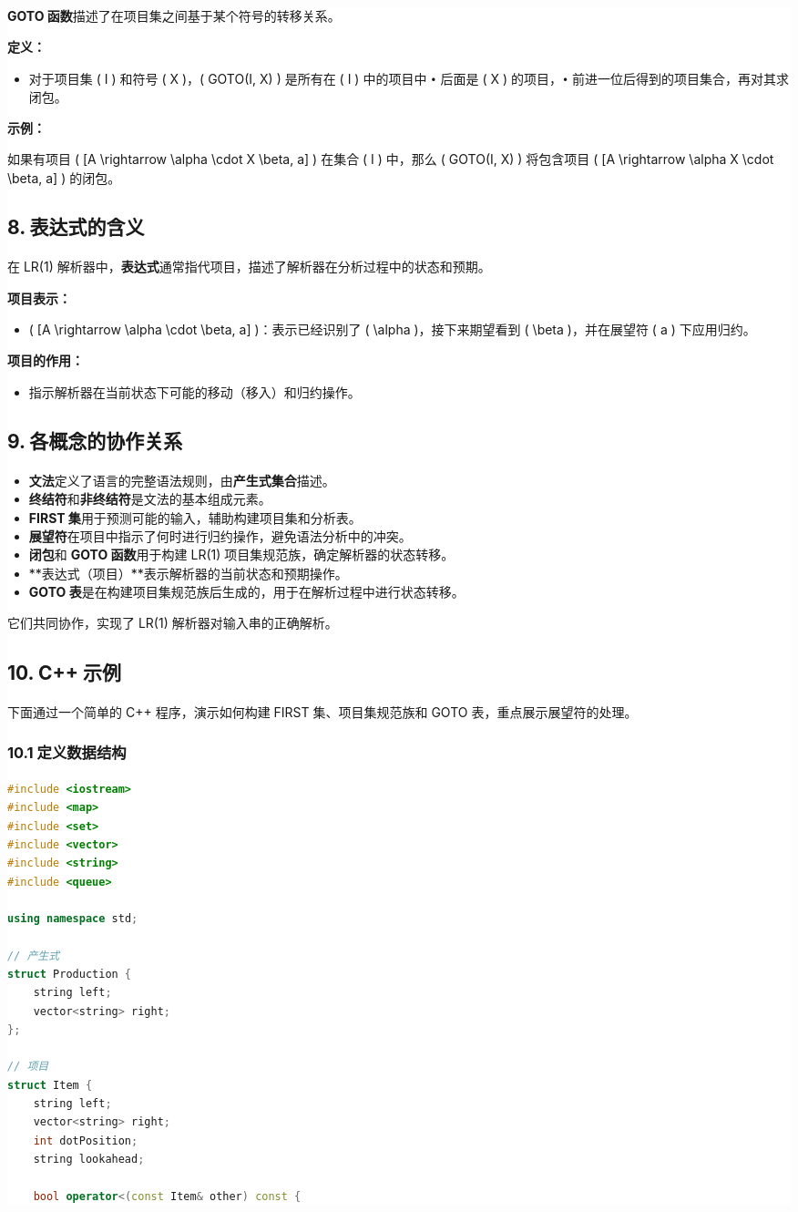 **GOTO 函数**描述了在项目集之间基于某个符号的转移关系。

**定义：**

- 对于项目集 \( I \) 和符号 \( X \)，\( GOTO(I, X) \) 是所有在 \( I \) 中的项目中 `•` 后面是 \( X \) 的项目，`•` 前进一位后得到的项目集合，再对其求闭包。

**示例：**

如果有项目 \( [A \rightarrow \alpha \cdot X \beta, a] \) 在集合 \( I \) 中，那么 \( GOTO(I, X) \) 将包含项目 \( [A \rightarrow \alpha X \cdot \beta, a] \) 的闭包。

## 8. 表达式的含义

在 LR(1) 解析器中，**表达式**通常指代项目，描述了解析器在分析过程中的状态和预期。

**项目表示：**

- \( [A \rightarrow \alpha \cdot \beta, a] \)：表示已经识别了 \( \alpha \)，接下来期望看到 \( \beta \)，并在展望符 \( a \) 下应用归约。

**项目的作用：**

- 指示解析器在当前状态下可能的移动（移入）和归约操作。

## 9. 各概念的协作关系

- **文法**定义了语言的完整语法规则，由**产生式集合**描述。
- **终结符**和**非终结符**是文法的基本组成元素。
- **FIRST 集**用于预测可能的输入，辅助构建项目集和分析表。
- **展望符**在项目中指示了何时进行归约操作，避免语法分析中的冲突。
- **闭包**和 **GOTO 函数**用于构建 LR(1) 项目集规范族，确定解析器的状态转移。
- **表达式（项目）**表示解析器的当前状态和预期操作。
- **GOTO 表**是在构建项目集规范族后生成的，用于在解析过程中进行状态转移。

它们共同协作，实现了 LR(1) 解析器对输入串的正确解析。

## 10. C++ 示例

下面通过一个简单的 C++ 程序，演示如何构建 FIRST 集、项目集规范族和 GOTO 表，重点展示展望符的处理。

### 10.1 定义数据结构

```cpp
#include <iostream>
#include <map>
#include <set>
#include <vector>
#include <string>
#include <queue>

using namespace std;

// 产生式
struct Production {
    string left;
    vector<string> right;
};

// 项目
struct Item {
    string left;
    vector<string> right;
    int dotPosition;
    string lookahead;

    bool operator<(const Item& other) const {
```